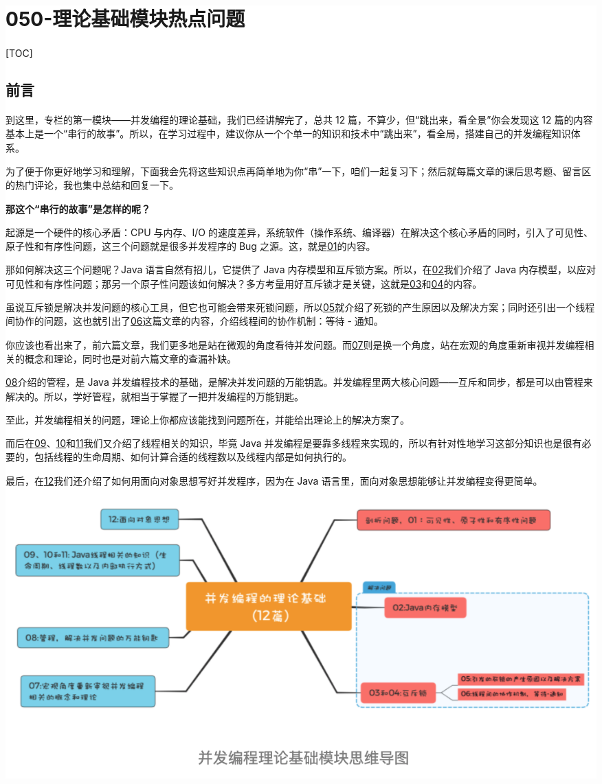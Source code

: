# 050-理论基础模块热点问题

[TOC]

## 前言

到这里，专栏的第一模块——并发编程的理论基础，我们已经讲解完了，总共 12 篇，不算少，但“跳出来，看全景”你会发现这 12 篇的内容基本上是一个“串行的故事”。所以，在学习过程中，建议你从一个个单一的知识和技术中“跳出来”，看全局，搭建自己的并发编程知识体系。

为了便于你更好地学习和理解，下面我会先将这些知识点再简单地为你“串”一下，咱们一起复习下；然后就每篇文章的课后思考题、留言区的热门评论，我也集中总结和回复一下。

**那这个“串行的故事”是怎样的呢？**

起源是一个硬件的核心矛盾：CPU 与内存、I/O 的速度差异，系统软件（操作系统、编译器）在解决这个核心矛盾的同时，引入了可见性、原子性和有序性问题，这三个问题就是很多并发程序的 Bug 之源。这，就是[01](https://time.geekbang.org/column/article/83682)的内容。

那如何解决这三个问题呢？Java 语言自然有招儿，它提供了 Java 内存模型和互斥锁方案。所以，在[02](https://time.geekbang.org/column/article/84017)我们介绍了 Java 内存模型，以应对可见性和有序性问题；那另一个原子性问题该如何解决？多方考量用好互斥锁才是关键，这就是[03](https://time.geekbang.org/column/article/84344)和[04](https://time.geekbang.org/column/article/84601)的内容。

虽说互斥锁是解决并发问题的核心工具，但它也可能会带来死锁问题，所以[05](https://time.geekbang.org/column/article/85001)就介绍了死锁的产生原因以及解决方案；同时还引出一个线程间协作的问题，这也就引出了[06](https://time.geekbang.org/column/article/85241)这篇文章的内容，介绍线程间的协作机制：等待 - 通知。

你应该也看出来了，前六篇文章，我们更多地是站在微观的角度看待并发问题。而[07](https://time.geekbang.org/column/article/85702)则是换一个角度，站在宏观的角度重新审视并发编程相关的概念和理论，同时也是对前六篇文章的查漏补缺。

[08](https://time.geekbang.org/column/article/86089)介绍的管程，是 Java 并发编程技术的基础，是解决并发问题的万能钥匙。并发编程里两大核心问题——互斥和同步，都是可以由管程来解决的。所以，学好管程，就相当于掌握了一把并发编程的万能钥匙。

至此，并发编程相关的问题，理论上你都应该能找到问题所在，并能给出理论上的解决方案了。

而后在[09](https://time.geekbang.org/column/article/86366)、[10](https://time.geekbang.org/column/article/86666)和[11](https://time.geekbang.org/column/article/86695)我们又介绍了线程相关的知识，毕竟 Java 并发编程是要靠多线程来实现的，所以有针对性地学习这部分知识也是很有必要的，包括线程的生命周期、如何计算合适的线程数以及线程内部是如何执行的。

最后，在[12](https://time.geekbang.org/column/article/87365)我们还介绍了如何用面向对象思想写好并发程序，因为在 Java 语言里，面向对象思想能够让并发编程变得更简单。

![image-20210128190832910](../../../../assets/image-20210128190832910.png)

